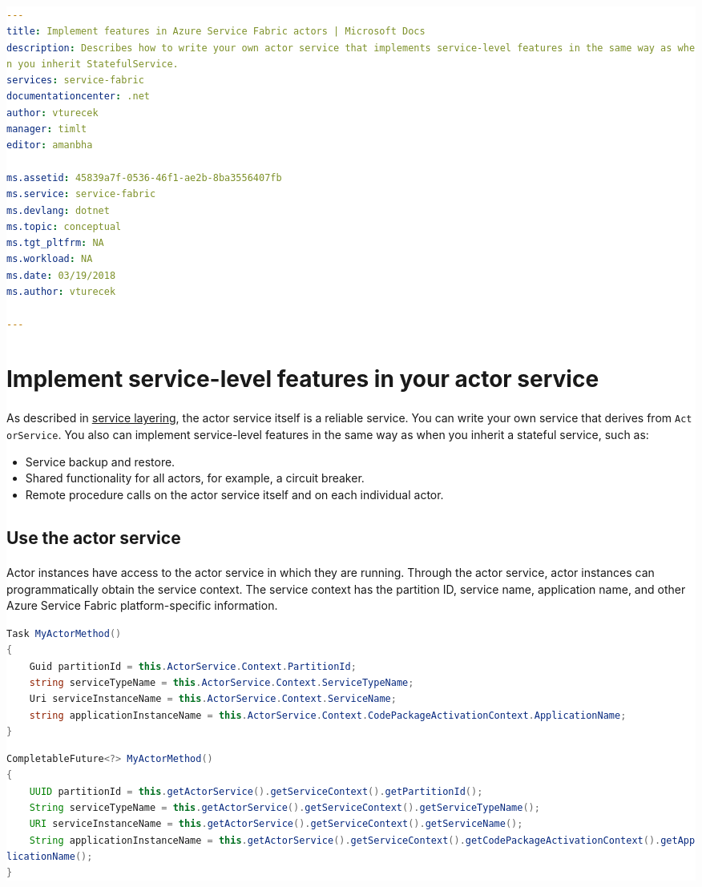 ```yaml
---
title: Implement features in Azure Service Fabric actors | Microsoft Docs
description: Describes how to write your own actor service that implements service-level features in the same way as when you inherit StatefulService.
services: service-fabric
documentationcenter: .net
author: vturecek
manager: timlt
editor: amanbha

ms.assetid: 45839a7f-0536-46f1-ae2b-8ba3556407fb
ms.service: service-fabric
ms.devlang: dotnet
ms.topic: conceptual
ms.tgt_pltfrm: NA
ms.workload: NA
ms.date: 03/19/2018
ms.author: vturecek

---
```

# Implement service-level features in your actor service

As described in [service layering](service-fabric-reliable-actors-platform.md#service-layering), the actor service itself is a reliable service. You can write your own service that derives from `ActorService`. You also can implement service-level features in the same way as when you inherit a stateful service, such as:

- Service backup and restore.
- Shared functionality for all actors, for example, a circuit breaker.
- Remote procedure calls on the actor service itself and on each individual actor.

## Use the actor service

Actor instances have access to the actor service in which they are running. Through the actor service, actor instances can programmatically obtain the service context. The service context has the partition ID, service name, application name, and other Azure Service Fabric platform-specific information.

```csharp
Task MyActorMethod()
{
    Guid partitionId = this.ActorService.Context.PartitionId;
    string serviceTypeName = this.ActorService.Context.ServiceTypeName;
    Uri serviceInstanceName = this.ActorService.Context.ServiceName;
    string applicationInstanceName = this.ActorService.Context.CodePackageActivationContext.ApplicationName;
}
```
```Java
CompletableFuture<?> MyActorMethod()
{
    UUID partitionId = this.getActorService().getServiceContext().getPartitionId();
    String serviceTypeName = this.getActorService().getServiceContext().getServiceTypeName();
    URI serviceInstanceName = this.getActorService().getServiceContext().getServiceName();
    String applicationInstanceName = this.getActorService().getServiceContext().getCodePackageActivationContext().getApplicationName();
}
```
